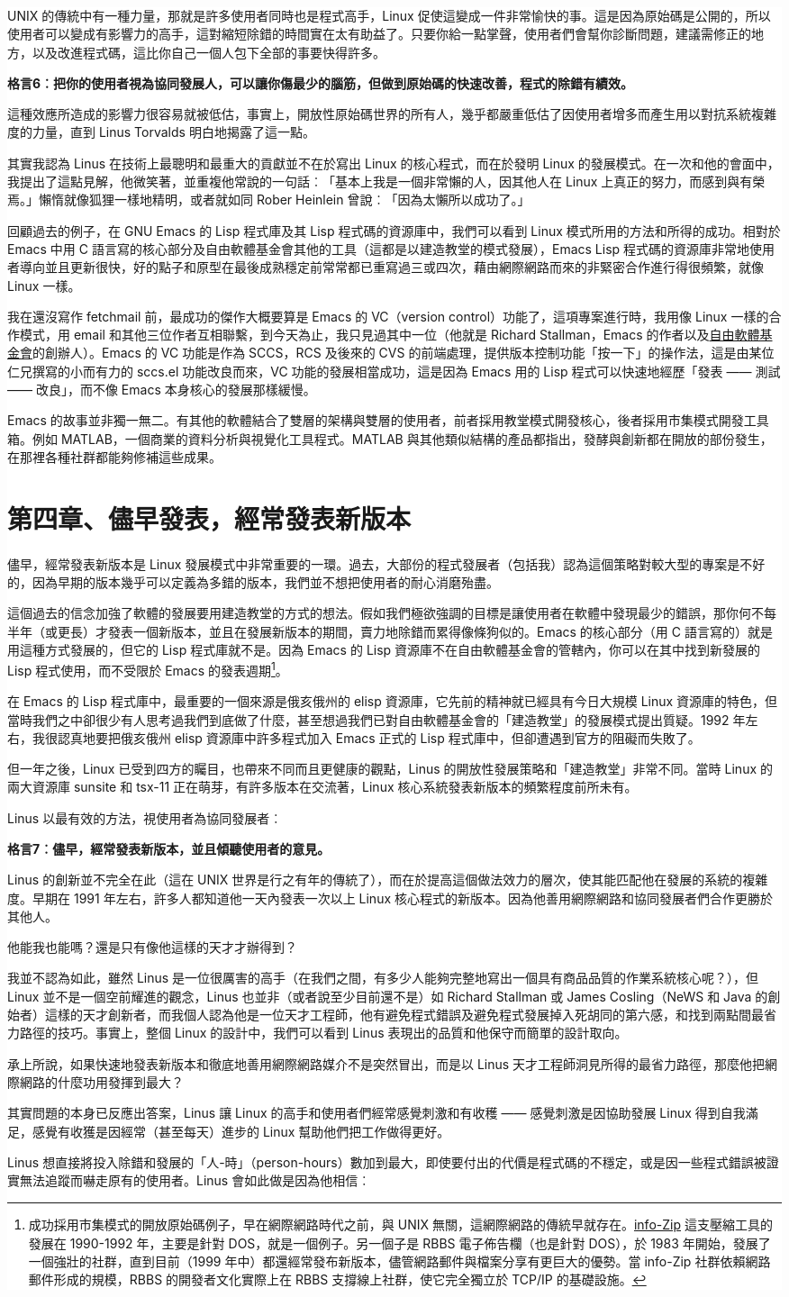 UNIX 的傳統中有一種力量，那就是許多使用者同時也是程式高手，Linux 促使這變成一件非常愉快的事。這是因為原始碼是公開的，所以使用者可以變成有影響力的高手，這對縮短除錯的時間實在太有助益了。只要你給一點掌聲，使用者們會幫你診斷問題，建議需修正的地方，以及改進程式碼，這比你自己一個人包下全部的事要快得許多。

**格言6︰把你的使用者視為協同發展人，可以讓你傷最少的腦筋，但做到原始碼的快速改善，程式的除錯有績效。**

這種效應所造成的影響力很容易就被低估，事實上，開放性原始碼世界的所有人，幾乎都嚴重低估了因使用者增多而產生用以對抗系統複雜度的力量，直到 Linus Torvalds 明白地揭露了這一點。

其實我認為 Linus 在技術上最聰明和最重大的貢獻並不在於寫出 Linux 的核心程式，而在於發明 Linux 的發展模式。在一次和他的會面中，我提出了這點見解，他微笑著，並重複他常說的一句話︰「基本上我是一個非常懶的人，因其他人在 Linux 上真正的努力，而感到與有榮焉。」懶惰就像狐狸一樣地精明，或者就如同 Rober Heinlein 曾說︰「因為太懶所以成功了。」

回顧過去的例子，在 GNU Emacs 的 Lisp 程式庫及其 Lisp 程式碼的資源庫中，我們可以看到 Linux 模式所用的方法和所得的成功。相對於 Emacs 中用 C 語言寫的核心部分及自由軟體基金會其他的工具（這都是以建造教堂的模式發展），Emacs Lisp 程式碼的資源庫非常地使用者導向並且更新很快，好的點子和原型在最後成熟穩定前常常都已重寫過三或四次，藉由網際網路而來的非緊密合作進行得很頻繁，就像 Linux 一樣。

我在還沒寫作 fetchmail 前，最成功的傑作大概要算是 Emacs 的 VC（version control）功能了，這項專案進行時，我用像 Linux 一樣的合作模式，用 email 和其他三位作者互相聯繫，到今天為止，我只見過其中一位（他就是 Richard Stallman，Emacs 的作者以及[自由軟體基金會](http://www.fsf.org)的創辦人）。Emacs 的 VC 功能是作為 SCCS，RCS 及後來的 CVS 的前端處理，提供版本控制功能「按一下」的操作法，這是由某位仁兄撰寫的小而有力的 sccs.el 功能改良而來，VC 功能的發展相當成功，這是因為 Emacs 用的 Lisp 程式可以快速地經歷「發表 ―― 測試 ―― 改良」，而不像 Emacs 本身核心的發展那樣緩慢。

Emacs 的故事並非獨一無二。有其他的軟體結合了雙層的架構與雙層的使用者，前者採用教堂模式開發核心，後者採用市集模式開發工具箱。例如 MATLAB，一個商業的資料分析與視覺化工具程式。MATLAB 與其他類似結構的產品都指出，發酵與創新都在開放的部份發生，在那裡各種社群都能夠修補這些成果。

第四章、儘早發表，經常發表新版本
==========================

儘早，經常發表新版本是 Linux 發展模式中非常重要的一環。過去，大部份的程式發展者（包括我）認為這個策略對較大型的專案是不好的，因為早期的版本幾乎可以定義為多錯的版本，我們並不想把使用者的耐心消磨殆盡。

這個過去的信念加強了軟體的發展要用建造教堂的方式的想法。假如我們極欲強調的目標是讓使用者在軟體中發現最少的錯誤，那你何不每半年（或更長）才發表一個新版本，並且在發展新版本的期間，賣力地除錯而累得像條狗似的。Emacs 的核心部分（用 C 語言寫的）就是用這種方式發展的，但它的 Lisp 程式庫就不是。因為 Emacs 的 Lisp 資源庫不在自由軟體基金會的管轄內，你可以在其中找到新發展的 Lisp 程式使用，而不受限於 Emacs 的發表週期[^4]。

在 Emacs 的 Lisp 程式庫中，最重要的一個來源是俄亥俄州的 elisp 資源庫，它先前的精神就已經具有今日大規模 Linux 資源庫的特色，但當時我們之中卻很少有人思考過我們到底做了什麼，甚至想過我們已對自由軟體基金會的「建造教堂」的發展模式提出質疑。1992 年左右，我很認真地要把俄亥俄州 elisp 資源庫中許多程式加入 Emacs 正式的 Lisp 程式庫中，但卻遭遇到官方的阻礙而失敗了。

但一年之後，Linux 已受到四方的矚目，也帶來不同而且更健康的觀點，Linus 的開放性發展策略和「建造教堂」非常不同。當時 Linux 的兩大資源庫 sunsite 和 tsx-11 正在萌芽，有許多版本在交流著，Linux 核心系統發表新版本的頻繁程度前所未有。

Linus 以最有效的方法，視使用者為協同發展者︰

**格言7︰儘早，經常發表新版本，並且傾聽使用者的意見。**

Linus 的創新並不完全在此（這在 UNIX 世界是行之有年的傳統了），而在於提高這個做法效力的層次，使其能匹配他在發展的系統的複雜度。早期在 1991 年左右，許多人都知道他一天內發表一次以上 Linux 核心程式的新版本。因為他善用網際網路和協同發展者們合作更勝於其他人。

他能我也能嗎？還是只有像他這樣的天才才辦得到？

我並不認為如此，雖然 Linus 是一位很厲害的高手（在我們之間，有多少人能夠完整地寫出一個具有商品品質的作業系統核心呢？），但 Linux 並不是一個空前耀進的觀念，Linus 也並非（或者說至少目前還不是）如 Richard Stallman 或 James Cosling（NeWS 和 Java 的創始者）這樣的天才創新者，而我個人認為他是一位天才工程師，他有避免程式錯誤及避免程式發展掉入死胡同的第六感，和找到兩點間最省力路徑的技巧。事實上，整個 Linux 的設計中，我們可以看到 Linus 表現出的品質和他保守而簡單的設計取向。

承上所說，如果快速地發表新版本和徹底地善用網際網路媒介不是突然冒出，而是以 Linus 天才工程師洞見所得的最省力路徑，那麼他把網際網路的什麼功用發揮到最大？

其實問題的本身已反應出答案，Linus 讓 Linux 的高手和使用者們經常感覺刺激和有收穫 ―― 感覺刺激是因協助發展 Linux 得到自我滿足，感覺有收獲是因經常（甚至每天）進步的 Linux 幫助他們把工作做得更好。

Linus 想直接將投入除錯和發展的「人-時」（person-hours）數加到最大，即使要付出的代價是程式碼的不穩定，或是因一些程式錯誤被證實無法追蹤而嚇走原有的使用者。Linus 會如此做是因為他相信︰


[^1]: GNU 是自由軟體基金會（Free Software Fundation）的一個專案，目標是發展出 UNIX 上所有程式的自由版本，Emacs 是自由軟體基會發展出來的一支程式，可做文字編輯器，提供寫程式的整合發展環境，用來讀電子郵件，新聞群組，甚至瀏覽網頁。更詳細的資訊請參考 http://www.gnu.org。 ―― 譯註。
[^2]: Linus Torvald 是 Linux 核心程式（kernel）的原始作者。 ―― 譯註。
[^3]: 在《*Programing Pearls*》，著名的資訊工程格言家 Jon Bentley 評論 Brooks 的觀察說「如果你丟棄一次，你將丟棄第二次」。他幾乎是對的。他們兩人的重點不是你應該預期第一次的嘗試是錯的，而是以正確的想法開始會比挽救一場災難來得更有效率。
[^4]: 成功採用市集模式的開放原始碼例子，早在網際網路時代之前，與 UNIX 無關，這網際網路的傳統早就存在。[info-Zip](http://www.cdrom.com/pub/infozip/) 這支壓縮工具的發展在 1990-1992 年，主要是針對 DOS，就是一個例子。另一個子是 RBBS 電子佈告欄（也是針對 DOS），於 1983 年開始，發展了一個強壯的社群，直到目前（1999 年中）都還經常發布新版本，儘管網路郵件與檔案分享有更巨大的優勢。當 info-Zip 社群依賴網路郵件形成的規模，RBBS 的開發者文化實際上在 RBBS 支撐線上社群，使它完全獨立於 TCP/IP 的基礎設施。
[^5]: Delphi 是希臘古都，以善作預言的 Apollo 神殿而聞名。 ―― 譯註。
[^6]: 對訓服作業系統的複雜度來說，透明與同裁審查都是很有價值的，畢竟這不是一個新概念。在 1965 年，時間共享的非常早期階段，Corbató 與 Vyssotsky，Multics 作業系統的共同設計者[寫到](http://www.multicians.org/fjcc1.html)，一般預期 Multics 將在完成後發表…這是為了兩個原因，第一是它可以經得起有興趣者的審查與批評，第二是有義務要展出，未來的設計者才可以讓內部作業系統儘可能清晰，如此會有利於發現系統問題。
[^7]: John Hasler 提過一個有趣的解釋，我將它稱為「Hasler定律」︰重複工作花費的時間與團隊大小呈現 sub-quadratic 關係 ―― 至少比那些需要被消滅的過度計畫與管理上升的慢。  
[^8]: 實驗版與穩定版 Linux 可以對沖彼此的風險。這分裂形成另一個問題︰截止日的死亡。當兩邊都有一個不可變動的功能清單與截止日，品質蕩然無存且會形成大混亂。我輸錢給哈佛商業評論的 Marco Iansiti 與 Alan MacCormack，因為他們向我展示了證據，就是鬆綁其中一的規定可以讓排程可行。  
[^9]: 這不完全精確，網際網路為基礎的開放原始碼專案的混合式組織特徵，依 Brooks 的建議，要解決這樣的 N^2 複雜度問題，應該採取「外科手術小組」的團隊 ―― 但是現實中差異很大。像跟在領導者身邊的代碼圖書館員這樣的專門角色，實際上不存在；相對於 Brooks 當時來說，這角色被更而有力的軟體工具集所取代。而且，開放原始碼文化強烈依賴 UNIX 傳統的模組、API 與資訊隱藏 ―― 沒有任何一個是 Brooks 所講的處方。
[^10]: 反對者跟我說，對同一隻臭蟲的多症狀來說，描述一隻臭蟲特徵的難度呈現指數式（譬如 Gaussian 分配或 Poisson 分配）上升。如果可能掌握到分配的外觀，那會是很有用的資料。這與除錯困難度是水平機率分配密度的差別很大，也就是說單一開發者也應該模仿市集模式，針對單一的臭蟲定一個時間上限，超過的話就追蹤下一隻臭蟲。從一而終不見得是美德…
[^11]: 相反的組合指笨拙的資料結構配上聰明的程式碼。 ―― 譯註。
[^12]: 事實上，上述的這段話他是用「流程圖」（flowchart）和「表格」（tables）這兩個名詞，但由於三十年間專業術語/文化的變遷，這些名詞的意義幾乎是相同的。 ―― 譯註。
[^13]: 「小王子」就是 Antoine de Saint-Exupery 的作品。這句格言也曾在《*Modern Operating System*》一書中被 Andrew S. Tanenbaum 引用來說明作業系統微核心的設計哲學。 ―― 譯註。
[^14]: RFC 822 是 Standard for the Format of ARPA Internet Text Messages。 ―― 譯註。
[^15]: RFC 1652 是 SMTP Service Extension for 8bit-MIME Transport。 ―― 譯註。
[^16]: 以 fetchmail 為例，隱藏的秘密是指「通行密碼」，「虛擬秘密」是指把通行密碼編碼後存於設定檔中。 ―― 譯註。
[^17]: 一個人能不能採取市集模式從無到有的發展專案，取決於市集模式是否能夠支持創造性的工作。有人認為，缺乏強而有力的領導力，市集模式只能在目前最尖端的技術上做複製與小幅度改良，而無法發展出最尖端的技術。這也許是 [Halloween Documents](http://www.opensource.org/halloween/) 最無恥的論述，這令人尷尬的兩份微軟內部文件如此描述開放原始碼現象。作者比較了這個類似 UNIX 系統的 Linux 系統是在「追尾燈」（chasing taillights）（當一個專案達到最先進技術的門檻時），認為管理才能進一步擴大前進。  
[^18]: 現在我們有一個比 fetchmail 更有指引意義的市集模式專案，[EGCS](http://egcs.cygnus.com/)，實驗性的 GNU 組譯系統。  
[^19]: 當然，Kropotkin 的評論與「Linus法則」引起關於社會組織控制學的廣泛議題。另一個軟體工程的理論則建議「Conway法則」 ―― 「如果你有四組人做組譯器，你會得到一個四重（4-pass）組譯器」。原始的敘述比較一般化︰「組織會以自己內部的溝通結構設計系統」。更簡潔的說，「方式決定結果」或「過程變成產品」。  